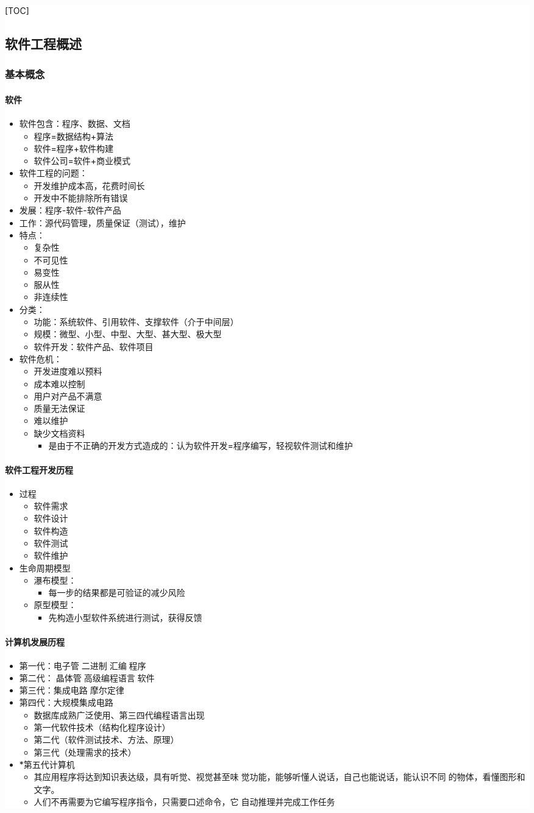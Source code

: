 [TOC]

## 软件工程概述

### 基本概念
#### 软件
- 软件包含：程序、数据、文档
    - 程序=数据结构+算法
    - 软件=程序+软件构建
    - 软件公司=软件+商业模式
- 软件工程的问题：
    - 开发维护成本高，花费时间长
    - 开发中不能排除所有错误
- 发展：程序-软件-软件产品
- 工作：源代码管理，质量保证（测试），维护
- 特点：
    - 复杂性
    - 不可见性
    - 易变性
    - 服从性
    - 非连续性
- 分类：
    - 功能：系统软件、引用软件、支撑软件（介于中间层）
    - 规模：微型、小型、中型、大型、甚大型、极大型
    - 软件开发：软件产品、软件项目
- 软件危机：
    - 开发进度难以预料
    - 成本难以控制
    - 用户对产品不满意
    - 质量无法保证
    - 难以维护
    - 缺少文档资料
        - 是由于不正确的开发方式造成的：认为软件开发=程序编写，轻视软件测试和维护
#### 软件工程开发历程
- 过程
    - 软件需求
    - 软件设计
    - 软件构造
    - 软件测试
    - 软件维护
- 生命周期模型
    - 瀑布模型：
        - 每一步的结果都是可验证的减少风险
    - 原型模型：
        - 先构造小型软件系统进行测试，获得反馈

#### 计算机发展历程

- 第一代：电子管 二进制 汇编 程序
- 第二代： 晶体管 高级编程语言 软件
- 第三代：集成电路 摩尔定律
- 第四代：大规模集成电路
  - 数据库成熟广泛使用、第三四代编程语言出现
  - 第一代软件技术（结构化程序设计）
  - 第二代（软件测试技术、方法、原理）
  - 第三代（处理需求的技术）
- *第五代计算机
  - 其应用程序将达到知识表达级，具有听觉、视觉甚至味 觉功能，能够听懂人说话，自己也能说话，能认识不同 的物体，看懂图形和文字。
  -  人们不再需要为它编写程序指令，只需要口述命令，它 自动推理并完成工作任务
